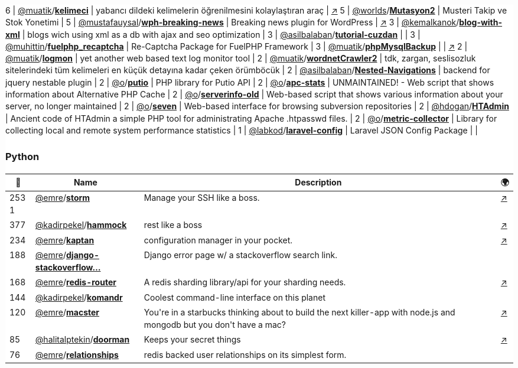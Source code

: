 6 | [@muatik](https://github.com/muatik)/[**kelimeci**](https://github.com/muatik/kelimeci) | yabancı dildeki kelimelerin öğrenilmesini kolaylaştıran araç | [:arrow_upper_right:](http://cookingthecode.com/)
5 | [@worlds](https://github.com/worlds)/[**Mutasyon2**](https://github.com/worlds/Mutasyon2) | Musteri Takip ve Stok Yonetimi |
5 | [@mustafauysal](https://github.com/mustafauysal)/[**wph-breaking-news**](https://github.com/mustafauysal/wph-breaking-news) | Breaking news plugin for WordPress | [:arrow_upper_right:](http://wordpress.org/plugins/wph-breaking-news/)
3 | [@kemalkanok](https://github.com/kemalkanok)/[**blog-with-xml**](https://github.com/kemalkanok/blog-with-xml) | blogs wich using xml as a db with ajax and seo optimization |
3 | [@asilbalaban](https://github.com/asilbalaban)/[**tutorial-cuzdan**](https://github.com/asilbalaban/tutorial-cuzdan) |  |
3 | [@muhittin](https://github.com/muhittin)/[**fuelphp_recaptcha**](https://github.com/muhittin/fuelphp_recaptcha) | Re-Captcha Package for FuelPHP Framework |
3 | [@muatik](https://github.com/muatik)/[**phpMysqlBackup**](https://github.com/muatik/phpMysqlBackup) |  | [:arrow_upper_right:](http://cookingthecode.com/a19_Veritabani-yedeklemek)
2 | [@muatik](https://github.com/muatik)/[**logmon**](https://github.com/muatik/logmon) | yet another web based text log monitor tool |
2 | [@muatik](https://github.com/muatik)/[**wordnetCrawler2**](https://github.com/muatik/wordnetCrawler2) | tdk, zargan, seslisozluk sitelerindeki tüm kelimeleri en küçük detayına kadar çeken örümböcük |
2 | [@asilbalaban](https://github.com/asilbalaban)/[**Nested-Navigations**](https://github.com/asilbalaban/Nested-Navigations) | backend for jquery nestable plugin |
2 | [@o](https://github.com/o)/[**putio**](https://github.com/o/putio) | PHP library for Putio API |
2 | [@o](https://github.com/o)/[**apc-stats**](https://github.com/o/apc-stats) | UNMAINTAINED! - Web script that shows information about Alternative PHP Cache |
2 | [@o](https://github.com/o)/[**serverinfo-old**](https://github.com/o/serverinfo-old) | Web-based script that shows various information about your server, no longer maintained |
2 | [@o](https://github.com/o)/[**seven**](https://github.com/o/seven) | Web-based interface for browsing subversion repositories |
2 | [@hdogan](https://github.com/hdogan)/[**HTAdmin**](https://github.com/hdogan/HTAdmin) | Ancient code of HTAdmin a simple PHP tool for administrating Apache .htpasswd files. |
2 | [@o](https://github.com/o)/[**metric-collector**](https://github.com/o/metric-collector) | Library for collecting local and remote system performance statistics |
1 | [@labkod](https://github.com/labkod)/[**laravel-config**](https://github.com/labkod/laravel-config) | Laravel JSON Config Package |  |

### Python #

 | :star2: | Name | Description | 🌍 |
 | --- | --- | --- | --- |
 | 2531 | [@emre](https://github.com/emre)/[**storm**](https://github.com/emre/storm) | Manage your SSH like a boss. | [:arrow_upper_right:](http://stormssh.readthedocs.org/en/master/)
377 | [@kadirpekel](https://github.com/kadirpekel)/[**hammock**](https://github.com/kadirpekel/hammock) | rest like a boss | [:arrow_upper_right:](kadirpekel.github.com/hammock)
234 | [@emre](https://github.com/emre)/[**kaptan**](https://github.com/emre/kaptan) | configuration manager in your pocket. | [:arrow_upper_right:](https://kaptan.readthedocs.io)
188 | [@emre](https://github.com/emre)/[**django-stackoverflow…**](https://github.com/emre/django-stackoverflow-trace) | Django error page w/ a stackoverflow search link. |
168 | [@emre](https://github.com/emre)/[**redis-router**](https://github.com/emre/redis-router) | A redis sharding library/api for your sharding needs. | [:arrow_upper_right:](http://emre.github.io/redis-router/)
144 | [@kadirpekel](https://github.com/kadirpekel)/[**komandr**](https://github.com/kadirpekel/komandr) | Coolest command-line interface on this planet |
120 | [@emre](https://github.com/emre)/[**macster**](https://github.com/emre/macster) | You're in a starbucks thinking about to build the next killer-app with node.js and mongodb but you don't have a mac?  | [:arrow_upper_right:](http://emre.github.io/macster/)
85 | [@halitalptekin](https://github.com/halitalptekin)/[**doorman**](https://github.com/halitalptekin/doorman) | Keeps your secret things | [:arrow_upper_right:](https://pypi.python.org/pypi/doorman)
76 | [@emre](https://github.com/emre)/[**relationships**](https://github.com/emre/relationships) | redis backed user relationships on its simplest form. |